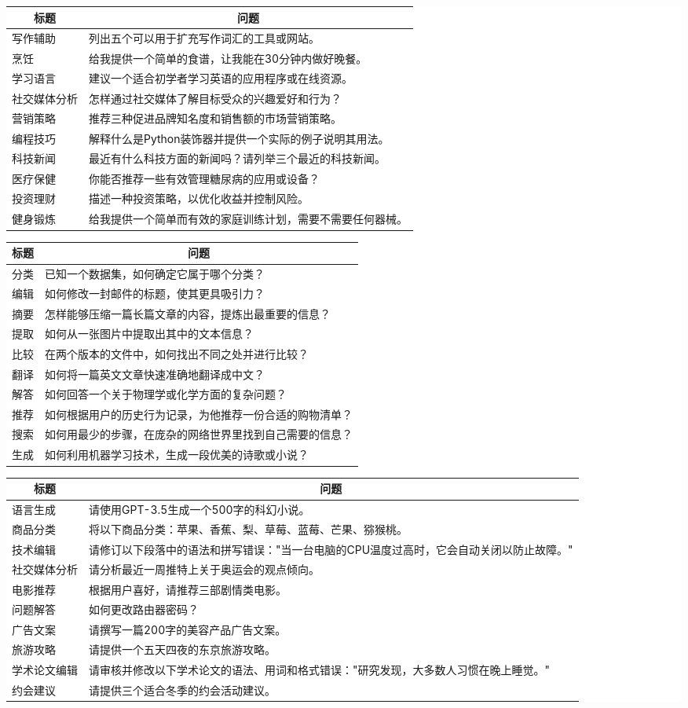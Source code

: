 | 标题 | 问题 |
| --- | --- |
| 写作辅助 | 列出五个可以用于扩充写作词汇的工具或网站。 |
| 烹饪 | 给我提供一个简单的食谱，让我能在30分钟内做好晚餐。 |
| 学习语言 | 建议一个适合初学者学习英语的应用程序或在线资源。 |
| 社交媒体分析 | 怎样通过社交媒体了解目标受众的兴趣爱好和行为？ |
| 营销策略 | 推荐三种促进品牌知名度和销售额的市场营销策略。 |
| 编程技巧 | 解释什么是Python装饰器并提供一个实际的例子说明其用法。 |
| 科技新闻 | 最近有什么科技方面的新闻吗？请列举三个最近的科技新闻。 |
| 医疗保健 | 你能否推荐一些有效管理糖尿病的应用或设备？ |
| 投资理财 | 描述一种投资策略，以优化收益并控制风险。 |
| 健身锻炼 | 给我提供一个简单而有效的家庭训练计划，需要不需要任何器械。 |

| 标题 | 问题 |
| --- | --- |
| 分类 | 已知一个数据集，如何确定它属于哪个分类？ |
| 编辑 | 如何修改一封邮件的标题，使其更具吸引力？ |
| 摘要 | 怎样能够压缩一篇长篇文章的内容，提炼出最重要的信息？ |
| 提取 | 如何从一张图片中提取出其中的文本信息？ |
| 比较 | 在两个版本的文件中，如何找出不同之处并进行比较？ |
| 翻译 | 如何将一篇英文文章快速准确地翻译成中文？ |
| 解答 | 如何回答一个关于物理学或化学方面的复杂问题？ |
| 推荐 | 如何根据用户的历史行为记录，为他推荐一份合适的购物清单？ |
| 搜索 | 如何用最少的步骤，在庞杂的网络世界里找到自己需要的信息？ |
| 生成 | 如何利用机器学习技术，生成一段优美的诗歌或小说？ |

|标题|问题|
|---|---|
|语言生成|请使用GPT-3.5生成一个500字的科幻小说。|
|商品分类|将以下商品分类：苹果、香蕉、梨、草莓、蓝莓、芒果、猕猴桃。|
|技术编辑|请修订以下段落中的语法和拼写错误："当一台电脑的CPU温度过高时，它会自动关闭以防止故障。"|
|社交媒体分析|请分析最近一周推特上关于奥运会的观点倾向。|
|电影推荐|根据用户喜好，请推荐三部剧情类电影。|
|问题解答|如何更改路由器密码？|
|广告文案|请撰写一篇200字的美容产品广告文案。|
|旅游攻略|请提供一个五天四夜的东京旅游攻略。|
|学术论文编辑|请审核并修改以下学术论文的语法、用词和格式错误："研究发现，大多数人习惯在晚上睡觉。"|
|约会建议|请提供三个适合冬季的约会活动建议。|
